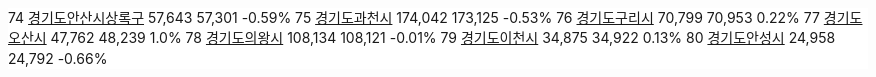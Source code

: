   <tr class="item">
    <td>74</td>
    <td><a href="/apt/경기도안산시상록구">경기도안산시상록구</a></td>
    <td>57,643</td>
    <td>57,301</td>
    <td>-0.59%</td>
  </tr>

  <tr class="item">
    <td>75</td>
    <td><a href="/apt/경기도과천시">경기도과천시</a></td>
    <td>174,042</td>
    <td>173,125</td>
    <td>-0.53%</td>
  </tr>

  <tr class="item">
    <td>76</td>
    <td><a href="/apt/경기도구리시">경기도구리시</a></td>
    <td>70,799</td>
    <td>70,953</td>
    <td>0.22%</td>
  </tr>

  <tr class="item">
    <td>77</td>
    <td><a href="/apt/경기도오산시">경기도오산시</a></td>
    <td>47,762</td>
    <td>48,239</td>
    <td>1.0%</td>
  </tr>

  <tr class="item">
    <td>78</td>
    <td><a href="/apt/경기도의왕시">경기도의왕시</a></td>
    <td>108,134</td>
    <td>108,121</td>
    <td>-0.01%</td>
  </tr>

  <tr class="item">
    <td>79</td>
    <td><a href="/apt/경기도이천시">경기도이천시</a></td>
    <td>34,875</td>
    <td>34,922</td>
    <td>0.13%</td>
  </tr>

  <tr class="item">
    <td>80</td>
    <td><a href="/apt/경기도안성시">경기도안성시</a></td>
    <td>24,958</td>
    <td>24,792</td>
    <td>-0.66%</td>
  </tr>
